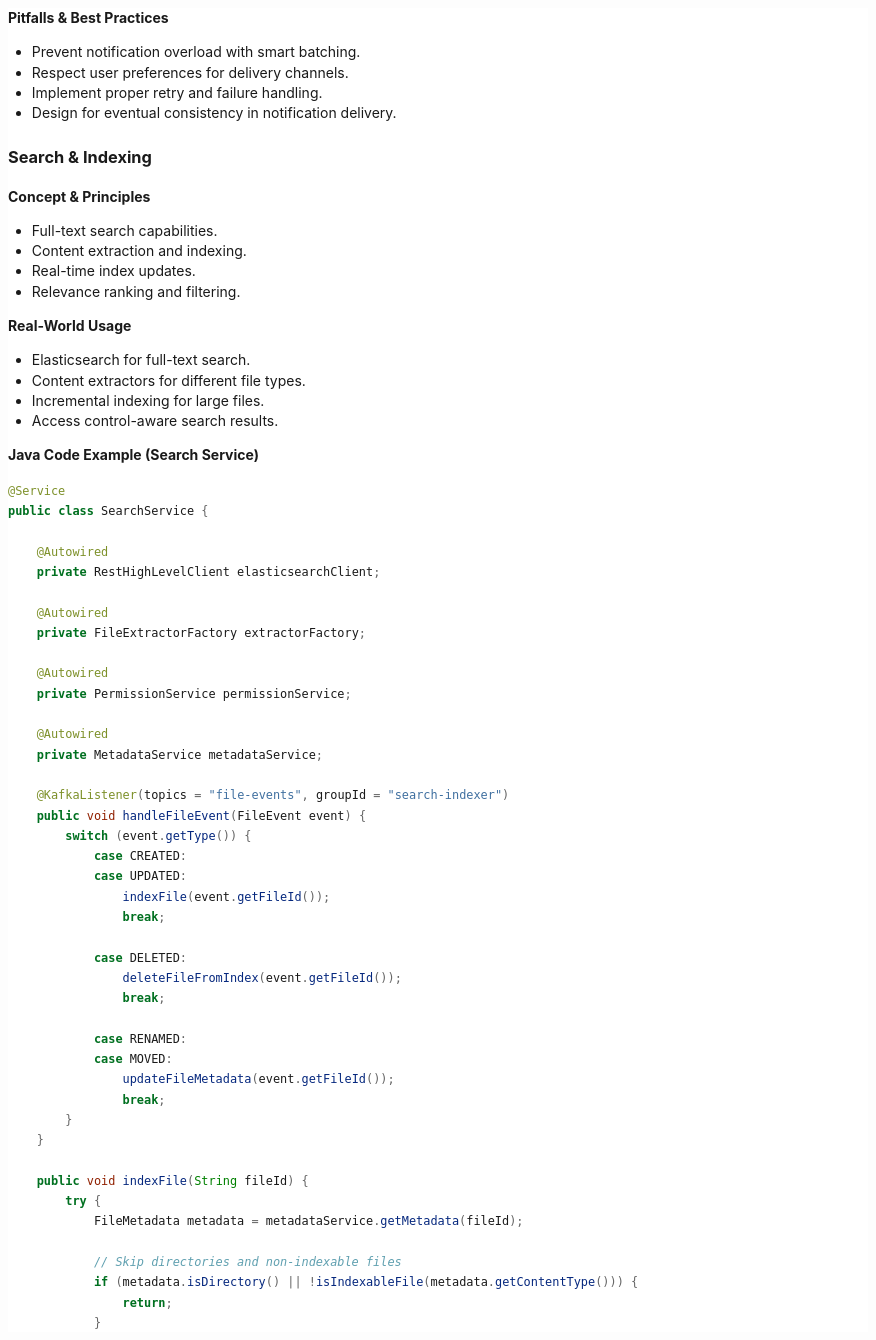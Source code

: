**Pitfalls & Best Practices**
- Prevent notification overload with smart batching.
- Respect user preferences for delivery channels.
- Implement proper retry and failure handling.
- Design for eventual consistency in notification delivery.

### Search & Indexing

**Concept & Principles**
- Full-text search capabilities.
- Content extraction and indexing.
- Real-time index updates.
- Relevance ranking and filtering.

**Real-World Usage**
- Elasticsearch for full-text search.
- Content extractors for different file types.
- Incremental indexing for large files.
- Access control-aware search results.

**Java Code Example (Search Service)**

```java
@Service
public class SearchService {
    
    @Autowired
    private RestHighLevelClient elasticsearchClient;
    
    @Autowired
    private FileExtractorFactory extractorFactory;
    
    @Autowired
    private PermissionService permissionService;
    
    @Autowired
    private MetadataService metadataService;
    
    @KafkaListener(topics = "file-events", groupId = "search-indexer")
    public void handleFileEvent(FileEvent event) {
        switch (event.getType()) {
            case CREATED:
            case UPDATED:
                indexFile(event.getFileId());
                break;
                
            case DELETED:
                deleteFileFromIndex(event.getFileId());
                break;
                
            case RENAMED:
            case MOVED:
                updateFileMetadata(event.getFileId());
                break;
        }
    }
    
    public void indexFile(String fileId) {
        try {
            FileMetadata metadata = metadataService.getMetadata(fileId);
            
            // Skip directories and non-indexable files
            if (metadata.isDirectory() || !isIndexableFile(metadata.getContentType())) {
                return;
            }
```